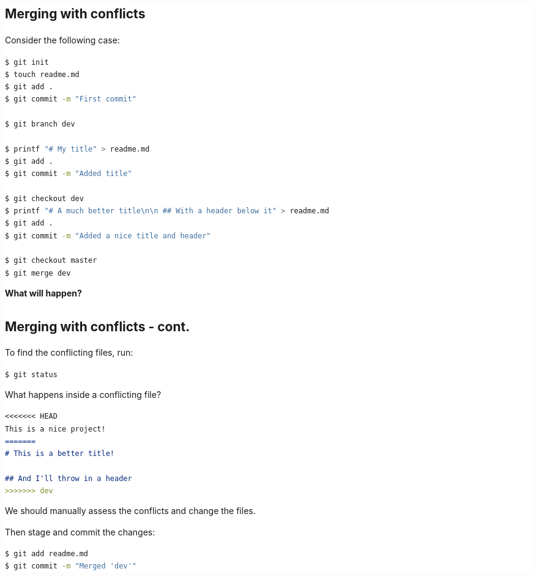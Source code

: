 ## Merging with conflicts

Consider the following case:

```bash
$ git init
$ touch readme.md
$ git add .
$ git commit -m "First commit"

$ git branch dev

$ printf "# My title" > readme.md
$ git add .
$ git commit -m "Added title"

$ git checkout dev
$ printf "# A much better title\n\n ## With a header below it" > readme.md
$ git add .
$ git commit -m "Added a nice title and header"

$ git checkout master
$ git merge dev
```

**What will happen?**

## Merging with conflicts - cont.

To find the conflicting files, run:

```bash
$ git status
```

What happens inside a conflicting file?

```markdown
<<<<<<< HEAD
This is a nice project!
=======
# This is a better title!

## And I'll throw in a header
>>>>>>> dev
```

We should manually assess the conflicts and change the files.

Then stage and commit the changes:

```bash
$ git add readme.md
$ git commit -m "Merged 'dev'"
```
